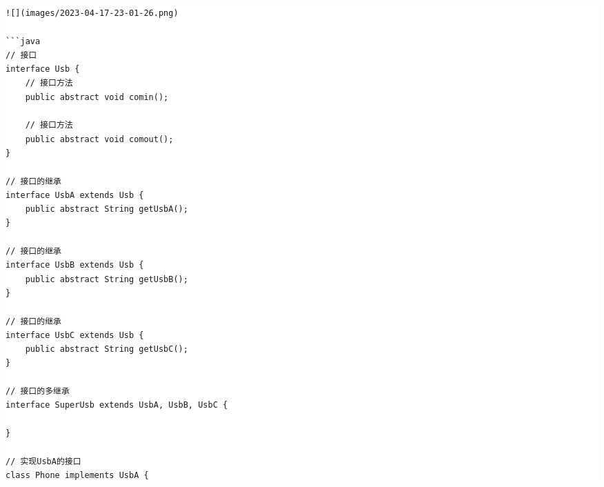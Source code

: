    ![](images/2023-04-17-23-01-26.png)

    ```java
    // 接口
    interface Usb {
        // 接口方法
        public abstract void comin();

        // 接口方法
        public abstract void comout();
    }

    // 接口的继承
    interface UsbA extends Usb {
        public abstract String getUsbA();
    }

    // 接口的继承
    interface UsbB extends Usb {
        public abstract String getUsbB();
    }

    // 接口的继承
    interface UsbC extends Usb {
        public abstract String getUsbC();
    }

    // 接口的多继承
    interface SuperUsb extends UsbA, UsbB, UsbC {

    }

    // 实现UsbA的接口
    class Phone implements UsbA {
